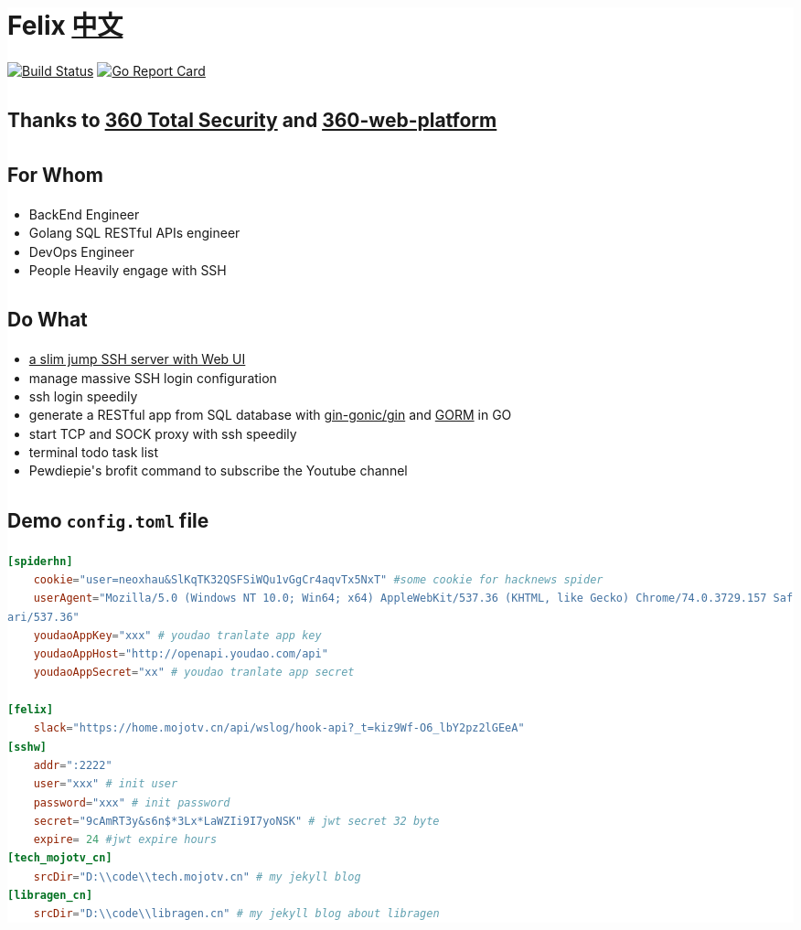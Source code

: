 # Felix [中文](README_zh.md)
[![Build Status](https://travis-ci.org/libragen/felix.svg?branch=master)](https://travis-ci.org/libragen/felix)
[![Go Report Card](https://goreportcard.com/badge/github.com/libragen/felix)](https://goreportcard.com/report/github.com/libragen/felix)
## Thanks to [360 Total Security](http://www.360totalsecurity.com/) and [360-web-platform ](https://github.com/Qihoo360)
## For Whom

- BackEnd Engineer
- Golang SQL RESTful APIs engineer
- DevOps Engineer
- People Heavily engage with SSH

## Do What
- [a slim jump SSH server with Web UI](https://github.com/libragen/felix/tree/master/ssh2ws)
- manage massive SSH login configuration
- ssh login speedily
- generate a RESTful app from SQL database with [gin-gonic/gin](https://github.com/gin-gonic/gin) and [GORM](https://github.com/jinzhu/gorm) in GO
- start TCP and SOCK proxy with ssh speedily
- terminal todo task list
- Pewdiepie's brofit command to subscribe the Youtube channel

## Demo `config.toml` file 

```toml
[spiderhn]
    cookie="user=neoxhau&SlKqTK32QSFSiWQu1vGgCr4aqvTx5NxT" #some cookie for hacknews spider
    userAgent="Mozilla/5.0 (Windows NT 10.0; Win64; x64) AppleWebKit/537.36 (KHTML, like Gecko) Chrome/74.0.3729.157 Safari/537.36"
    youdaoAppKey="xxx" # youdao tranlate app key
    youdaoAppHost="http://openapi.youdao.com/api"
    youdaoAppSecret="xx" # youdao tranlate app secret
    
[felix]
    slack="https://home.mojotv.cn/api/wslog/hook-api?_t=kiz9Wf-O6_lbY2pz2lGEeA" 
[sshw]
    addr=":2222"
    user="xxx" # init user
    password="xxx" # init password
    secret="9cAmRT3y&s6n$*3Lx*LaWZIi9I7yoNSK" # jwt secret 32 byte
    expire= 24 #jwt expire hours
[tech_mojotv_cn]
    srcDir="D:\\code\\tech.mojotv.cn" # my jekyll blog
[libragen_cn]
    srcDir="D:\\code\\libragen.cn" # my jekyll blog about libragen
```
